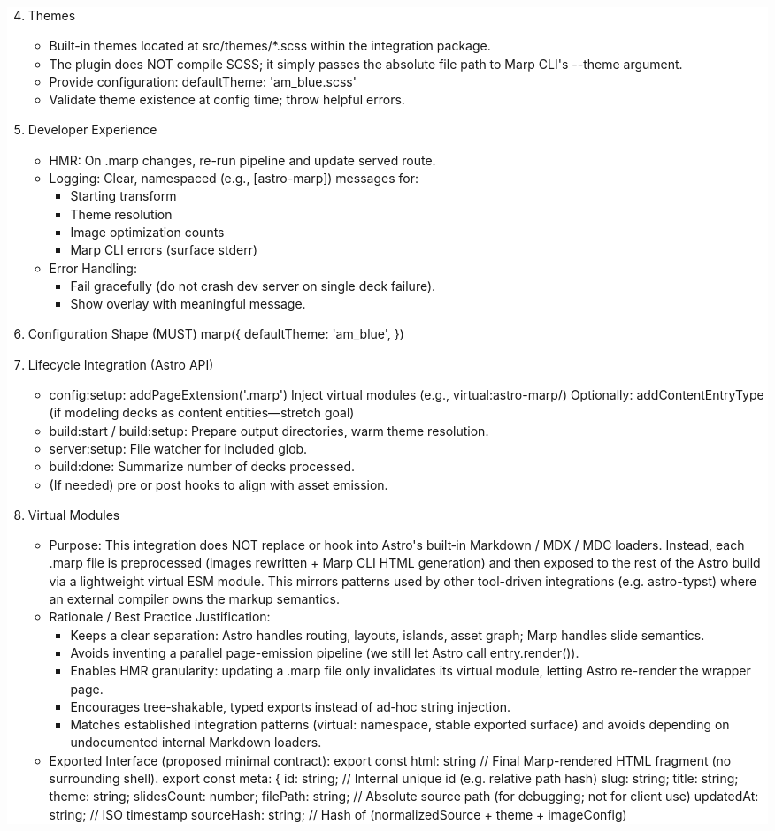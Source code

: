
4. Themes
   - Built-in themes located at src/themes/*.scss within the integration package.
   - The plugin does NOT compile SCSS; it simply passes the absolute file path to Marp CLI's --theme argument.
   - Provide configuration:
       defaultTheme: 'am_blue.scss'
   - Validate theme existence at config time; throw helpful errors.

5. Developer Experience
   - HMR: On .marp changes, re-run pipeline and update served route.
   - Logging: Clear, namespaced (e.g., [astro-marp]) messages for:
       - Starting transform
       - Theme resolution
       - Image optimization counts
       - Marp CLI errors (surface stderr)
   - Error Handling:
       - Fail gracefully (do not crash dev server on single deck failure).
       - Show overlay with meaningful message.

6. Configuration Shape (MUST)
   marp({
        defaultTheme: 'am_blue',
   })

7. Lifecycle Integration (Astro API)
   - config:setup:
       addPageExtension('.marp')
       Inject virtual modules (e.g., virtual:astro-marp/<slug>)
       Optionally: addContentEntryType (if modeling decks as content entities—stretch goal)
   - build:start / build:setup:
       Prepare output directories, warm theme resolution.
   - server:setup:
       File watcher for included glob.
   - build:done:
       Summarize number of decks processed.
   - (If needed) pre or post hooks to align with asset emission.

8. Virtual Modules
   - Purpose:
     This integration does NOT replace or hook into Astro's built‑in Markdown / MDX / MDC loaders. Instead, each .marp file is preprocessed (images rewritten + Marp CLI HTML generation) and then exposed to the rest of the Astro build via a lightweight virtual ESM module. This mirrors patterns used by other tool-driven integrations (e.g. astro-typst) where an external compiler owns the markup semantics.
   - Rationale / Best Practice Justification:
     * Keeps a clear separation: Astro handles routing, layouts, islands, asset graph; Marp handles slide semantics.
     * Avoids inventing a parallel page-emission pipeline (we still let Astro call entry.render()).
     * Enables HMR granularity: updating a .marp file only invalidates its virtual module, letting Astro re-render the wrapper page.
     * Encourages tree‑shakable, typed exports instead of ad‑hoc string injection.
     * Matches established integration patterns (virtual: namespace, stable exported surface) and avoids depending on undocumented internal Markdown loaders.
   - Exported Interface (proposed minimal contract):
       export const html: string              // Final Marp-rendered HTML fragment (no surrounding <html> shell).
       export const meta: {
         id: string;                          // Internal unique id (e.g. relative path hash)
         slug: string;
         title: string;
         theme: string;
         slidesCount: number;
         filePath: string;                    // Absolute source path (for debugging; not for client use)
         updatedAt: string;                   // ISO timestamp
         sourceHash: string;                  // Hash of (normalizedSource + theme + imageConfig)